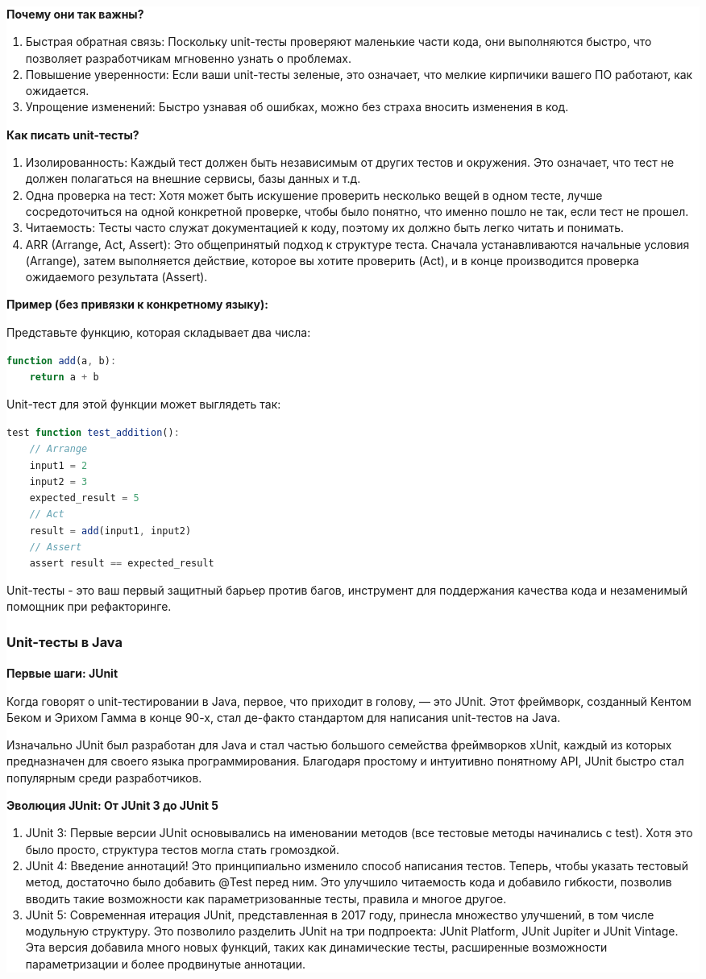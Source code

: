 **Почему они так важны?**
1. Быстрая обратная связь: Поскольку unit-тесты проверяют маленькие части кода, они выполняются быстро, что позволяет разработчикам мгновенно узнать о проблемах.
2. Повышение уверенности: Если ваши unit-тесты зеленые, это означает, что мелкие кирпичики вашего ПО работают, как ожидается.
3. Упрощение изменений: Быстро узнавая об ошибках, можно без страха вносить изменения в код.

**Как писать unit-тесты?**
1. Изолированность: Каждый тест должен быть независимым от других тестов и окружения. Это означает, что тест не должен полагаться на внешние сервисы, базы данных и т.д.
2. Одна проверка на тест: Хотя может быть искушение проверить несколько вещей в одном тесте, лучше сосредоточиться на одной конкретной проверке, чтобы было понятно, что именно пошло не так, если тест не прошел.
3. Читаемость: Тесты часто служат документацией к коду, поэтому их должно быть легко читать и понимать.
4. ARR (Arrange, Act, Assert): Это общепринятый подход к структуре теста. Сначала устанавливаются начальные условия (Arrange), затем выполняется действие, которое вы хотите проверить (Act), и в конце производится проверка ожидаемого результата (Assert).

**Пример (без привязки к конкретному языку):**

Представьте функцию, которая складывает два числа:
```js
function add(a, b):
    return a + b
```
Unit-тест для этой функции может выглядеть так:
```js
test function test_addition():
    // Arrange
    input1 = 2
    input2 = 3
    expected_result = 5
    // Act
    result = add(input1, input2)
    // Assert
    assert result == expected_result
```
Unit-тесты - это ваш первый защитный барьер против багов, инструмент для поддержания качества кода и незаменимый помощник при рефакторинге.

### Unit-тесты в Java

**Первые шаги: JUnit**

Когда говорят о unit-тестировании в Java, первое, что приходит в голову, — это JUnit. Этот фреймворк, созданный Кентом Беком и Эрихом Гамма в конце 90-х, стал де-факто стандартом для написания unit-тестов на Java.

Изначально JUnit был разработан для Java и стал частью большого семейства фреймворков xUnit, каждый из которых предназначен для своего языка программирования. Благодаря простому и интуитивно понятному API, JUnit быстро стал популярным среди разработчиков.

**Эволюция JUnit: От JUnit 3 до JUnit 5**
1. JUnit 3: Первые версии JUnit основывались на именовании методов (все тестовые методы начинались с test). Хотя это было просто, структура тестов могла стать громоздкой.
2. JUnit 4: Введение аннотаций! Это принципиально изменило способ написания тестов. Теперь, чтобы указать тестовый метод, достаточно было добавить @Test перед ним. Это улучшило читаемость кода и добавило гибкости, позволив вводить такие возможности как параметризованные тесты, правила и многое другое.
3. JUnit 5: Современная итерация JUnit, представленная в 2017 году, принесла множество улучшений, в том числе модульную структуру. Это позволило разделить JUnit на три подпроекта: JUnit Platform, JUnit Jupiter и JUnit Vintage. Эта версия добавила много новых функций, таких как динамические тесты, расширенные возможности параметризации и более продвинутые аннотации.
